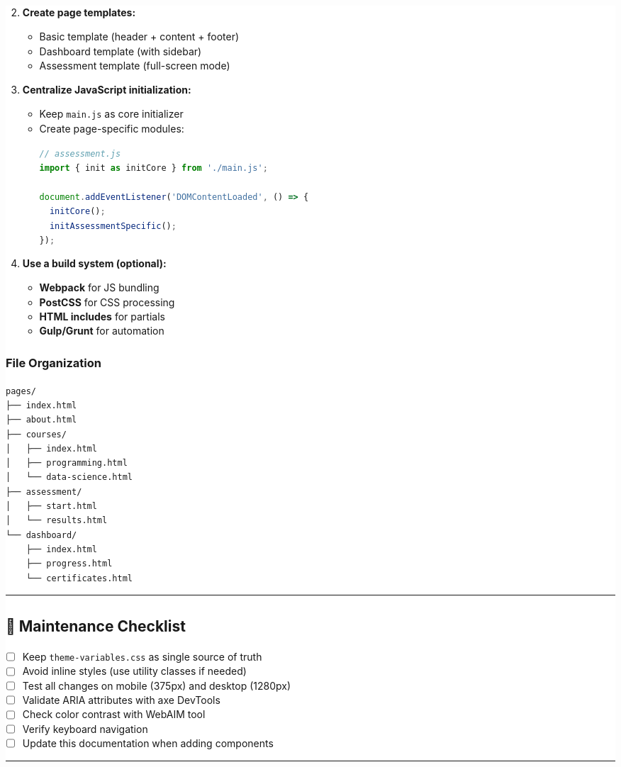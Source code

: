 2. **Create page templates:**
   - Basic template (header + content + footer)
   - Dashboard template (with sidebar)
   - Assessment template (full-screen mode)

3. **Centralize JavaScript initialization:**
   - Keep `main.js` as core initializer
   - Create page-specific modules:
     ```javascript
     // assessment.js
     import { init as initCore } from './main.js';
     
     document.addEventListener('DOMContentLoaded', () => {
       initCore();
       initAssessmentSpecific();
     });
     ```

4. **Use a build system (optional):**
   - **Webpack** for JS bundling
   - **PostCSS** for CSS processing
   - **HTML includes** for partials
   - **Gulp/Grunt** for automation

### File Organization

```
pages/
├── index.html
├── about.html
├── courses/
│   ├── index.html
│   ├── programming.html
│   └── data-science.html
├── assessment/
│   ├── start.html
│   └── results.html
└── dashboard/
    ├── index.html
    ├── progress.html
    └── certificates.html
```

---

## 📝 Maintenance Checklist

- [ ] Keep `theme-variables.css` as single source of truth
- [ ] Avoid inline styles (use utility classes if needed)
- [ ] Test all changes on mobile (375px) and desktop (1280px)
- [ ] Validate ARIA attributes with axe DevTools
- [ ] Check color contrast with WebAIM tool
- [ ] Verify keyboard navigation
- [ ] Update this documentation when adding components

---